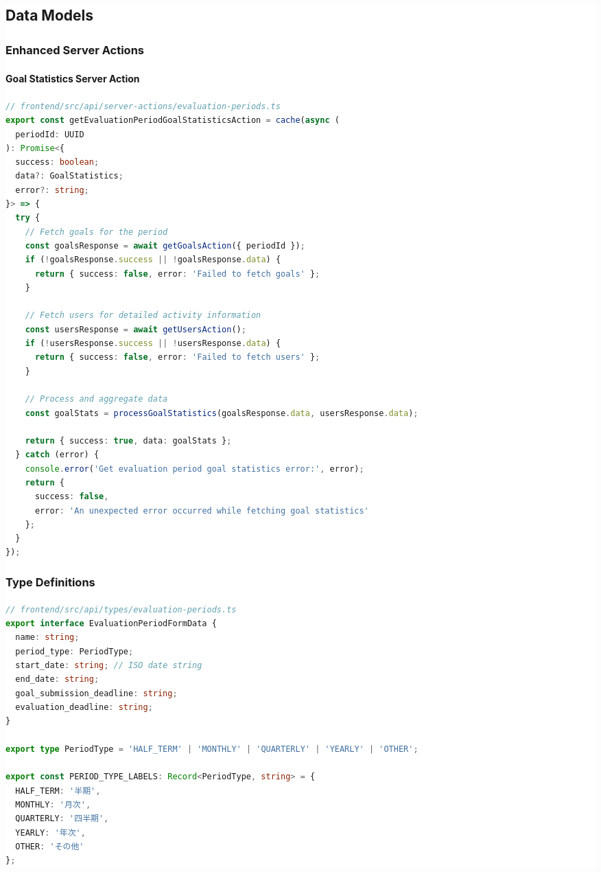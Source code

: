## Data Models

### Enhanced Server Actions

#### Goal Statistics Server Action
```typescript
// frontend/src/api/server-actions/evaluation-periods.ts
export const getEvaluationPeriodGoalStatisticsAction = cache(async (
  periodId: UUID
): Promise<{
  success: boolean;
  data?: GoalStatistics;
  error?: string;
}> => {
  try {
    // Fetch goals for the period
    const goalsResponse = await getGoalsAction({ periodId });
    if (!goalsResponse.success || !goalsResponse.data) {
      return { success: false, error: 'Failed to fetch goals' };
    }

    // Fetch users for detailed activity information
    const usersResponse = await getUsersAction();
    if (!usersResponse.success || !usersResponse.data) {
      return { success: false, error: 'Failed to fetch users' };
    }

    // Process and aggregate data
    const goalStats = processGoalStatistics(goalsResponse.data, usersResponse.data);
    
    return { success: true, data: goalStats };
  } catch (error) {
    console.error('Get evaluation period goal statistics error:', error);
    return {
      success: false,
      error: 'An unexpected error occurred while fetching goal statistics'
    };
  }
});
```

### Type Definitions

```typescript
// frontend/src/api/types/evaluation-periods.ts
export interface EvaluationPeriodFormData {
  name: string;
  period_type: PeriodType;
  start_date: string; // ISO date string
  end_date: string;
  goal_submission_deadline: string;
  evaluation_deadline: string;
}

export type PeriodType = 'HALF_TERM' | 'MONTHLY' | 'QUARTERLY' | 'YEARLY' | 'OTHER';

export const PERIOD_TYPE_LABELS: Record<PeriodType, string> = {
  HALF_TERM: '半期',
  MONTHLY: '月次',
  QUARTERLY: '四半期',
  YEARLY: '年次',
  OTHER: 'その他'
};
```